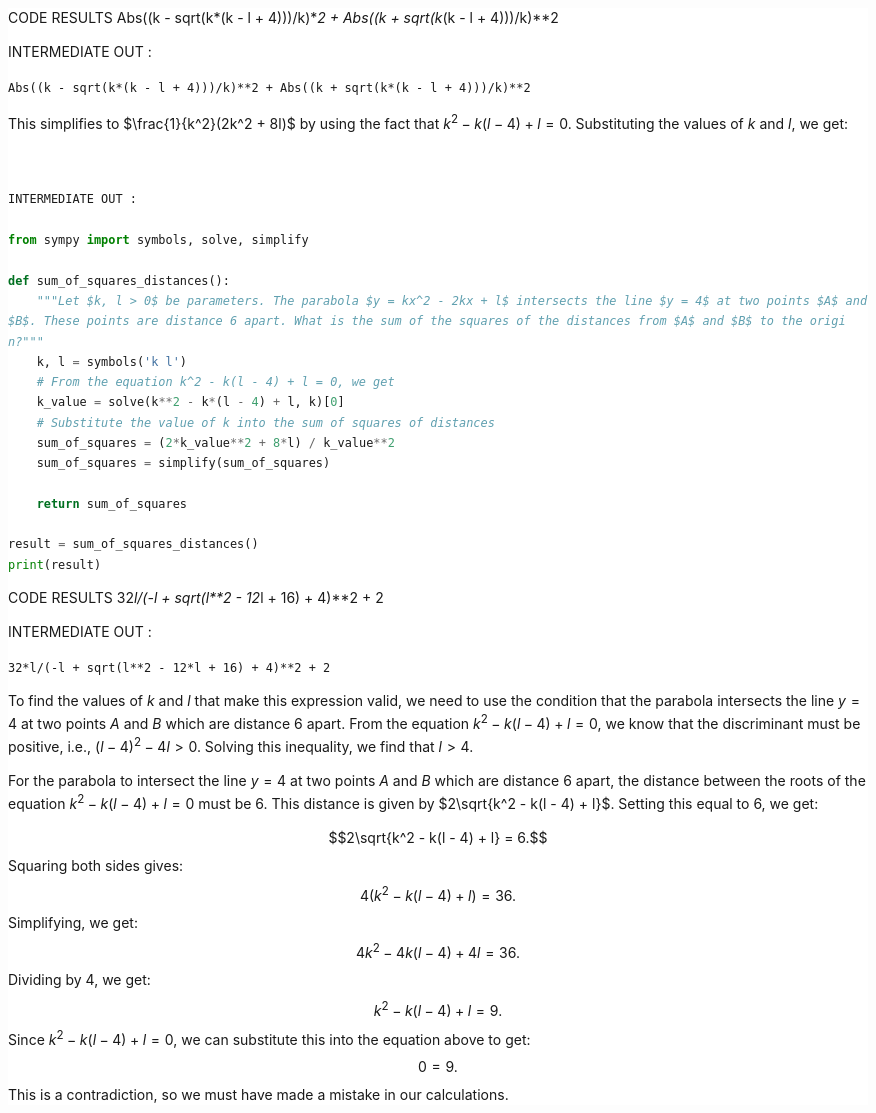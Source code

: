 CODE RESULTS Abs((k - sqrt(k*(k - l + 4)))/k)**2 + Abs((k + sqrt(k*(k - l + 4)))/k)**2

INTERMEDIATE OUT :
```output
Abs((k - sqrt(k*(k - l + 4)))/k)**2 + Abs((k + sqrt(k*(k - l + 4)))/k)**2
```
This simplifies to $\frac{1}{k^2}(2k^2 + 8l)$ by using the fact that $k^2 - k(l - 4) + l = 0$. Substituting the values of $k$ and $l$, we get:
```python


INTERMEDIATE OUT :

from sympy import symbols, solve, simplify

def sum_of_squares_distances():
    """Let $k, l > 0$ be parameters. The parabola $y = kx^2 - 2kx + l$ intersects the line $y = 4$ at two points $A$ and $B$. These points are distance 6 apart. What is the sum of the squares of the distances from $A$ and $B$ to the origin?"""
    k, l = symbols('k l')
    # From the equation k^2 - k(l - 4) + l = 0, we get
    k_value = solve(k**2 - k*(l - 4) + l, k)[0]
    # Substitute the value of k into the sum of squares of distances
    sum_of_squares = (2*k_value**2 + 8*l) / k_value**2
    sum_of_squares = simplify(sum_of_squares)

    return sum_of_squares

result = sum_of_squares_distances()
print(result)
```

CODE RESULTS 32*l/(-l + sqrt(l**2 - 12*l + 16) + 4)**2 + 2

INTERMEDIATE OUT :
```output
32*l/(-l + sqrt(l**2 - 12*l + 16) + 4)**2 + 2
```
To find the values of $k$ and $l$ that make this expression valid, we need to use the condition that the parabola intersects the line $y = 4$ at two points $A$ and $B$ which are distance 6 apart. From the equation $k^2 - k(l - 4) + l = 0$, we know that the discriminant must be positive, i.e., $(l - 4)^2 - 4l > 0$. Solving this inequality, we find that $l > 4$.

For the parabola to intersect the line $y = 4$ at two points $A$ and $B$ which are distance 6 apart, the distance between the roots of the equation $k^2 - k(l - 4) + l = 0$ must be 6. This distance is given by $2\sqrt{k^2 - k(l - 4) + l}$. Setting this equal to 6, we get:

$$2\sqrt{k^2 - k(l - 4) + l} = 6.$$
Squaring both sides gives:
$$4(k^2 - k(l - 4) + l) = 36.$$
Simplifying, we get:
$$4k^2 - 4k(l - 4) + 4l = 36.$$
Dividing by 4, we get:
$$k^2 - k(l - 4) + l = 9.$$
Since $k^2 - k(l - 4) + l = 0$, we can substitute this into the equation above to get:
$$0 = 9.$$
This is a contradiction, so we must have made a mistake in our calculations.
